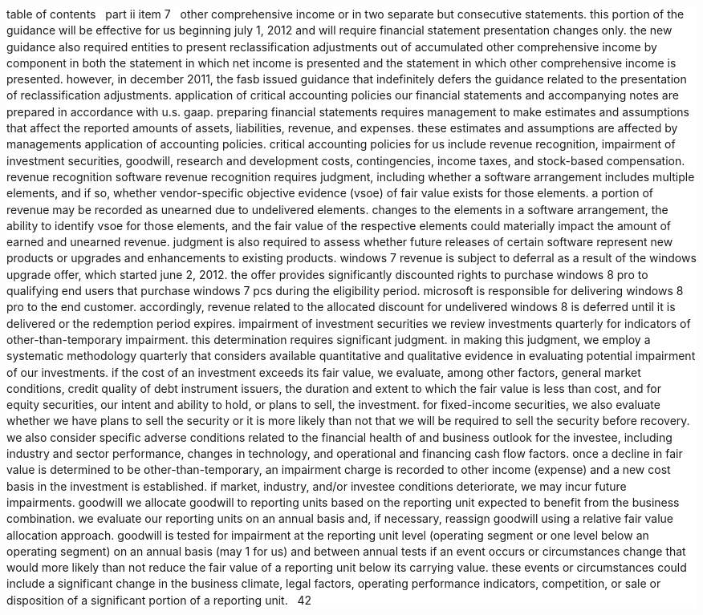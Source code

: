  table of contents    part ii  item 7     other comprehensive income or in two separate but consecutive statements. this portion of the guidance will be effective for us beginning july 1, 2012 and will require financial statement presentation changes only. the new guidance also required entities to present reclassification adjustments out of accumulated other comprehensive income by component in both the statement in which net income is presented and the statement in which other comprehensive income is presented. however, in december 2011, the fasb issued guidance that indefinitely defers the guidance related to the presentation of reclassification adjustments.  application of critical accounting policies  our financial statements and accompanying notes are prepared in accordance with u.s. gaap. preparing financial statements requires management to make estimates and assumptions that affect the reported amounts of assets, liabilities, revenue, and expenses. these estimates and assumptions are affected by managements application of accounting policies. critical accounting policies for us include revenue recognition, impairment of investment securities, goodwill, research and development costs, contingencies, income taxes, and stock-based compensation.  revenue recognition  software revenue recognition requires judgment, including whether a software arrangement includes multiple elements, and if so, whether vendor-specific objective evidence (vsoe) of fair value exists for those elements. a portion of revenue may be recorded as unearned due to undelivered elements. changes to the elements in a software arrangement, the ability to identify vsoe for those elements, and the fair value of the respective elements could materially impact the amount of earned and unearned revenue. judgment is also required to assess whether future releases of certain software represent new products or upgrades and enhancements to existing products.  windows 7 revenue is subject to deferral as a result of the windows upgrade offer, which started june 2, 2012. the offer provides significantly discounted rights to purchase windows 8 pro to qualifying end users that purchase windows 7 pcs during the eligibility period. microsoft is responsible for delivering windows 8 pro to the end customer. accordingly, revenue related to the allocated discount for undelivered windows 8 is deferred until it is delivered or the redemption period expires.  impairment of investment securities  we review investments quarterly for indicators of other-than-temporary impairment. this determination requires significant judgment. in making this judgment, we employ a systematic methodology quarterly that considers available quantitative and qualitative evidence in evaluating potential impairment of our investments. if the cost of an investment exceeds its fair value, we evaluate, among other factors, general market conditions, credit quality of debt instrument issuers, the duration and extent to which the fair value is less than cost, and for equity securities, our intent and ability to hold, or plans to sell, the investment. for fixed-income securities, we also evaluate whether we have plans to sell the security or it is more likely than not that we will be required to sell the security before recovery. we also consider specific adverse conditions related to the financial health of and business outlook for the investee, including industry and sector performance, changes in technology, and operational and financing cash flow factors. once a decline in fair value is determined to be other-than-temporary, an impairment charge is recorded to other income (expense) and a new cost basis in the investment is established. if market, industry, and/or investee conditions deteriorate, we may incur future impairments.  goodwill  we allocate goodwill to reporting units based on the reporting unit expected to benefit from the business combination. we evaluate our reporting units on an annual basis and, if necessary, reassign goodwill using a relative fair value allocation approach. goodwill is tested for impairment at the reporting unit level (operating segment or one level below an operating segment) on an annual basis (may 1 for us) and between annual tests if an event occurs or circumstances change that would more likely than not reduce the fair value of a reporting unit below its carrying value. these events or circumstances could include a significant change in the business climate, legal factors, operating performance indicators, competition, or sale or disposition of a significant portion of a reporting unit.    42 


